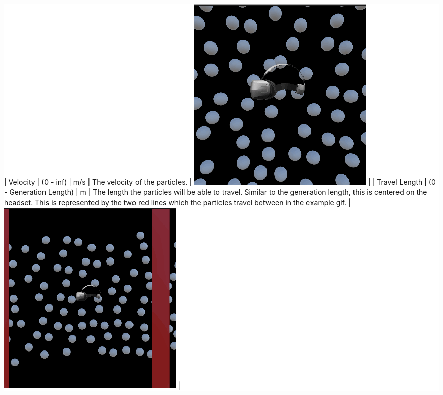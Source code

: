 | Velocity            | (0 - inf)               | m/s               | The velocity of the particles.                                                                                                                                                                                                                                                                                                                                                                                                | <img src="Documentation/Images/Velocity.gif" />                                                         |
| Travel Length       | (0 - Generation Length) | m                 | The length the particles will be able to travel. Similar to the generation length, this is centered on the headset. This is represented by the two red lines which the particles travel between in the example gif.                                                                                                                                                                                                           | <img src="Documentation/Images/Travel_Length.gif" />                                                    |